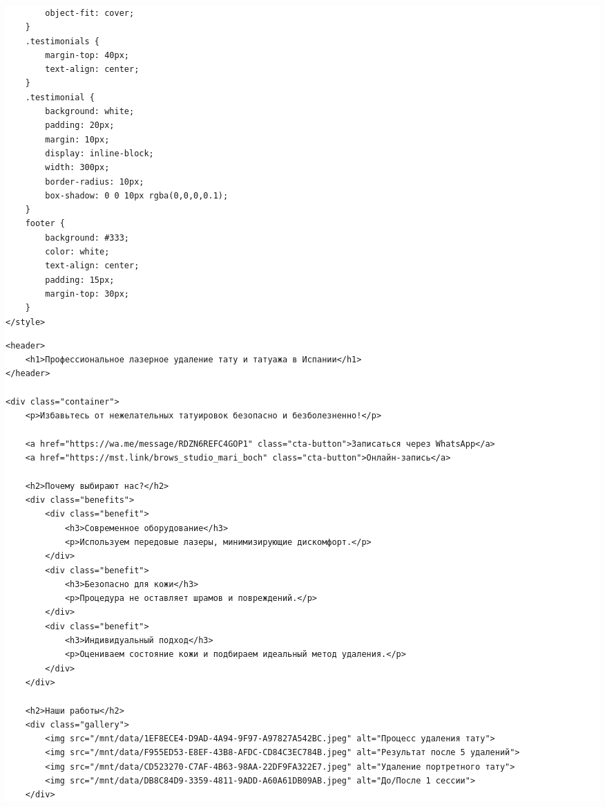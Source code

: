             object-fit: cover;
        }
        .testimonials {
            margin-top: 40px;
            text-align: center;
        }
        .testimonial {
            background: white;
            padding: 20px;
            margin: 10px;
            display: inline-block;
            width: 300px;
            border-radius: 10px;
            box-shadow: 0 0 10px rgba(0,0,0,0.1);
        }
        footer {
            background: #333;
            color: white;
            text-align: center;
            padding: 15px;
            margin-top: 30px;
        }
    </style>
</head>
<body>

    <header>
        <h1>Профессиональное лазерное удаление тату и татуажа в Испании</h1>
    </header>

    <div class="container">
        <p>Избавьтесь от нежелательных татуировок безопасно и безболезненно!</p>
        
        <a href="https://wa.me/message/RDZN6REFC4GOP1" class="cta-button">Записаться через WhatsApp</a>
        <a href="https://mst.link/brows_studio_mari_boch" class="cta-button">Онлайн-запись</a>

        <h2>Почему выбирают нас?</h2>
        <div class="benefits">
            <div class="benefit">
                <h3>Современное оборудование</h3>
                <p>Используем передовые лазеры, минимизирующие дискомфорт.</p>
            </div>
            <div class="benefit">
                <h3>Безопасно для кожи</h3>
                <p>Процедура не оставляет шрамов и повреждений.</p>
            </div>
            <div class="benefit">
                <h3>Индивидуальный подход</h3>
                <p>Оцениваем состояние кожи и подбираем идеальный метод удаления.</p>
            </div>
        </div>

        <h2>Наши работы</h2>
        <div class="gallery">
            <img src="/mnt/data/1EF8ECE4-D9AD-4A94-9F97-A97827A542BC.jpeg" alt="Процесс удаления тату">
            <img src="/mnt/data/F955ED53-E8EF-43B8-AFDC-CD84C3EC784B.jpeg" alt="Результат после 5 удалений">
            <img src="/mnt/data/CD523270-C7AF-4B63-98AA-22DF9FA322E7.jpeg" alt="Удаление портретного тату">
            <img src="/mnt/data/DB8C84D9-3359-4811-9ADD-A60A61DB09AB.jpeg" alt="До/После 1 сессии">
        </div>
